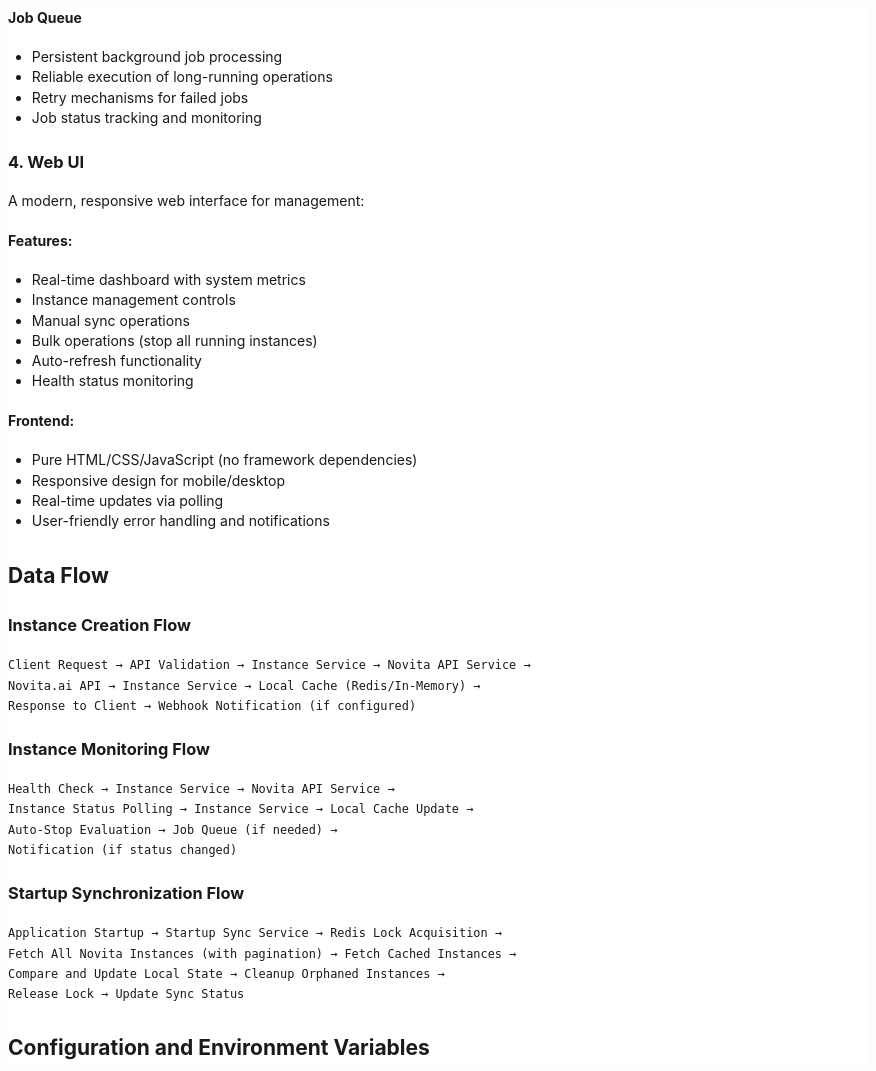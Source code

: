 #### Job Queue
- Persistent background job processing
- Reliable execution of long-running operations
- Retry mechanisms for failed jobs
- Job status tracking and monitoring

### 4. Web UI
A modern, responsive web interface for management:

#### Features:
- Real-time dashboard with system metrics
- Instance management controls
- Manual sync operations
- Bulk operations (stop all running instances)
- Auto-refresh functionality
- Health status monitoring

#### Frontend:
- Pure HTML/CSS/JavaScript (no framework dependencies)
- Responsive design for mobile/desktop
- Real-time updates via polling
- User-friendly error handling and notifications

## Data Flow

### Instance Creation Flow
```
Client Request → API Validation → Instance Service → Novita API Service → 
Novita.ai API → Instance Service → Local Cache (Redis/In-Memory) → 
Response to Client → Webhook Notification (if configured)
```

### Instance Monitoring Flow
```
Health Check → Instance Service → Novita API Service → 
Instance Status Polling → Instance Service → Local Cache Update →
Auto-Stop Evaluation → Job Queue (if needed) → 
Notification (if status changed)
```

### Startup Synchronization Flow
```
Application Startup → Startup Sync Service → Redis Lock Acquisition →
Fetch All Novita Instances (with pagination) → Fetch Cached Instances →
Compare and Update Local State → Cleanup Orphaned Instances → 
Release Lock → Update Sync Status
```

## Configuration and Environment Variables
